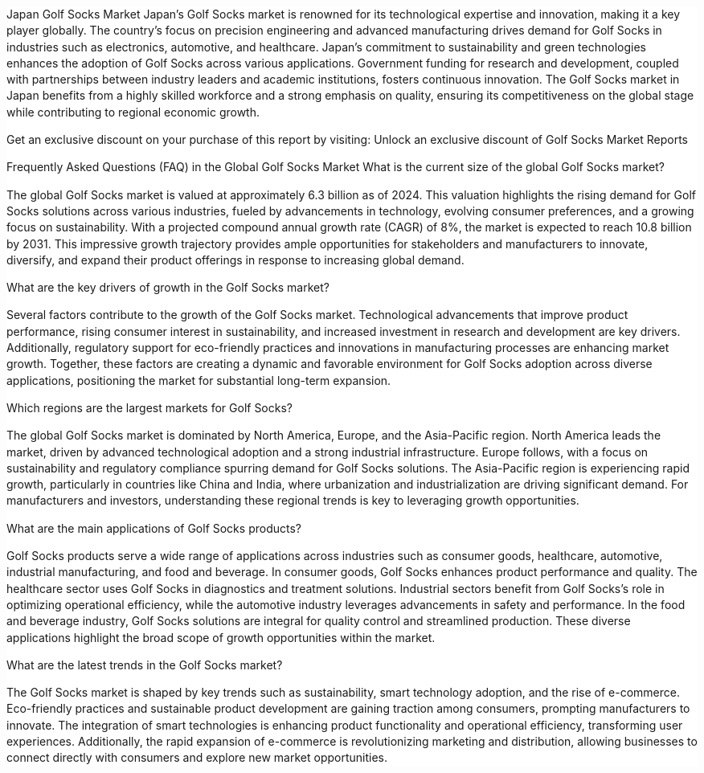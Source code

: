Japan Golf Socks Market
Japan’s Golf Socks market is renowned for its technological expertise and innovation, making it a key player globally. The country’s focus on precision engineering and advanced manufacturing drives demand for Golf Socks in industries such as electronics, automotive, and healthcare. Japan’s commitment to sustainability and green technologies enhances the adoption of Golf Socks across various applications. Government funding for research and development, coupled with partnerships between industry leaders and academic institutions, fosters continuous innovation. The Golf Socks market in Japan benefits from a highly skilled workforce and a strong emphasis on quality, ensuring its competitiveness on the global stage while contributing to regional economic growth.

Get an exclusive discount on your purchase of this report by visiting: Unlock an exclusive discount of Golf Socks Market Reports 

Frequently Asked Questions (FAQ) in the Global Golf Socks Market
What is the current size of the global Golf Socks market?

The global Golf Socks market is valued at approximately 6.3 billion as of 2024. This valuation highlights the rising demand for Golf Socks solutions across various industries, fueled by advancements in technology, evolving consumer preferences, and a growing focus on sustainability. With a projected compound annual growth rate (CAGR) of 8%, the market is expected to reach 10.8 billion by 2031. This impressive growth trajectory provides ample opportunities for stakeholders and manufacturers to innovate, diversify, and expand their product offerings in response to increasing global demand.

What are the key drivers of growth in the Golf Socks market?

Several factors contribute to the growth of the Golf Socks market. Technological advancements that improve product performance, rising consumer interest in sustainability, and increased investment in research and development are key drivers. Additionally, regulatory support for eco-friendly practices and innovations in manufacturing processes are enhancing market growth. Together, these factors are creating a dynamic and favorable environment for Golf Socks adoption across diverse applications, positioning the market for substantial long-term expansion.

Which regions are the largest markets for Golf Socks?

The global Golf Socks market is dominated by North America, Europe, and the Asia-Pacific region. North America leads the market, driven by advanced technological adoption and a strong industrial infrastructure. Europe follows, with a focus on sustainability and regulatory compliance spurring demand for Golf Socks solutions. The Asia-Pacific region is experiencing rapid growth, particularly in countries like China and India, where urbanization and industrialization are driving significant demand. For manufacturers and investors, understanding these regional trends is key to leveraging growth opportunities.

What are the main applications of Golf Socks products?

Golf Socks products serve a wide range of applications across industries such as consumer goods, healthcare, automotive, industrial manufacturing, and food and beverage. In consumer goods, Golf Socks enhances product performance and quality. The healthcare sector uses Golf Socks in diagnostics and treatment solutions. Industrial sectors benefit from Golf Socks’s role in optimizing operational efficiency, while the automotive industry leverages advancements in safety and performance. In the food and beverage industry, Golf Socks solutions are integral for quality control and streamlined production. These diverse applications highlight the broad scope of growth opportunities within the market.

What are the latest trends in the Golf Socks market?

The Golf Socks market is shaped by key trends such as sustainability, smart technology adoption, and the rise of e-commerce. Eco-friendly practices and sustainable product development are gaining traction among consumers, prompting manufacturers to innovate. The integration of smart technologies is enhancing product functionality and operational efficiency, transforming user experiences. Additionally, the rapid expansion of e-commerce is revolutionizing marketing and distribution, allowing businesses to connect directly with consumers and explore new market opportunities.
